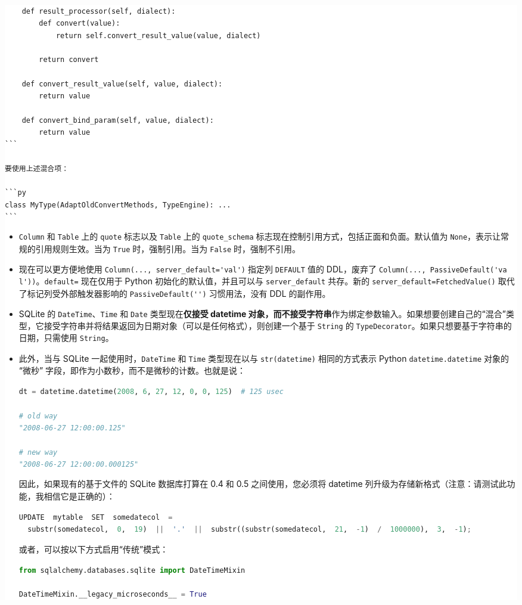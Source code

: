         def result_processor(self, dialect):
            def convert(value):
                return self.convert_result_value(value, dialect)

            return convert

        def convert_result_value(self, value, dialect):
            return value

        def convert_bind_param(self, value, dialect):
            return value
    ```

    要使用上述混合项：

    ```py
    class MyType(AdaptOldConvertMethods, TypeEngine): ...
    ```

+   `Column` 和 `Table` 上的 `quote` 标志以及 `Table` 上的 `quote_schema` 标志现在控制引用方式，包括正面和负面。默认值为 `None`，表示让常规的引用规则生效。当为 `True` 时，强制引用。当为 `False` 时，强制不引用。

+   现在可以更方便地使用 `Column(..., server_default='val')` 指定列 `DEFAULT` 值的 DDL，废弃了 `Column(..., PassiveDefault('val'))`。`default=` 现在仅用于 Python 初始化的默认值，并且可以与 `server_default` 共存。新的 `server_default=FetchedValue()` 取代了标记列受外部触发器影响的 `PassiveDefault('')` 习惯用法，没有 DDL 的副作用。

+   SQLite 的 `DateTime`、`Time` 和 `Date` 类型现在**仅接受 datetime 对象，而不接受字符串**作为绑定参数输入。如果想要创建自己的“混合”类型，它接受字符串并将结果返回为日期对象（可以是任何格式），则创建一个基于 `String` 的 `TypeDecorator`。如果只想要基于字符串的日期，只需使用 `String`。

+   此外，当与 SQLite 一起使用时，`DateTime` 和 `Time` 类型现在以与 `str(datetime)` 相同的方式表示 Python `datetime.datetime` 对象的 “微秒” 字段，即作为小数秒，而不是微秒的计数。也就是说：

    ```py
    dt = datetime.datetime(2008, 6, 27, 12, 0, 0, 125)  # 125 usec

    # old way
    "2008-06-27 12:00:00.125"

    # new way
    "2008-06-27 12:00:00.000125"
    ```

    因此，如果现有的基于文件的 SQLite 数据库打算在 0.4 和 0.5 之间使用，您必须将 datetime 列升级为存储新格式（注意：请测试此功能，我相信它是正确的）：

    ```py
    UPDATE  mytable  SET  somedatecol  =
      substr(somedatecol,  0,  19)  ||  '.'  ||  substr((substr(somedatecol,  21,  -1)  /  1000000),  3,  -1);
    ```

    或者，可以按以下方式启用“传统”模式：

    ```py
    from sqlalchemy.databases.sqlite import DateTimeMixin

    DateTimeMixin.__legacy_microseconds__ = True
    ```
